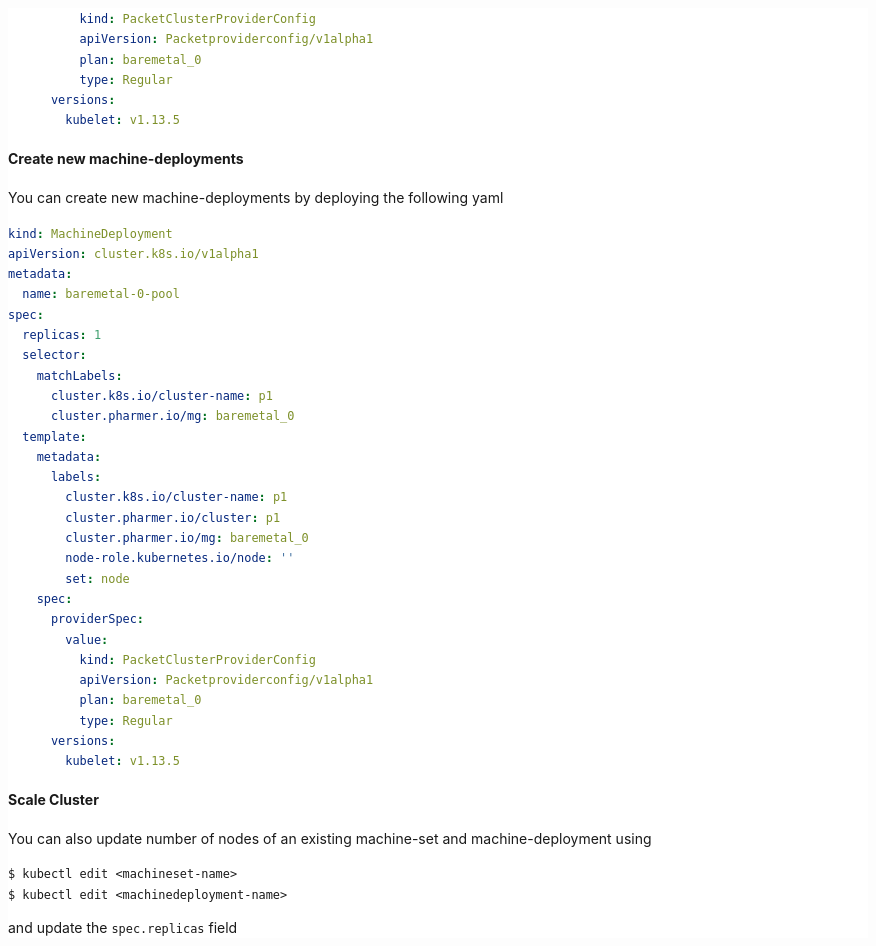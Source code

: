 ```yaml
          kind: PacketClusterProviderConfig
          apiVersion: Packetproviderconfig/v1alpha1
          plan: baremetal_0
          type: Regular
      versions:
        kubelet: v1.13.5
```


#### Create new machine-deployments

You can create new machine-deployments by deploying the following yaml


```yaml
kind: MachineDeployment
apiVersion: cluster.k8s.io/v1alpha1
metadata:
  name: baremetal-0-pool
spec:
  replicas: 1
  selector:
    matchLabels:
      cluster.k8s.io/cluster-name: p1
      cluster.pharmer.io/mg: baremetal_0
  template:
    metadata:
      labels:
        cluster.k8s.io/cluster-name: p1
        cluster.pharmer.io/cluster: p1
        cluster.pharmer.io/mg: baremetal_0
        node-role.kubernetes.io/node: ''
        set: node
    spec:
      providerSpec:
        value:
          kind: PacketClusterProviderConfig
          apiVersion: Packetproviderconfig/v1alpha1
          plan: baremetal_0
          type: Regular
      versions:
        kubelet: v1.13.5
```


#### Scale Cluster

You can also update number of nodes of an existing machine-set and machine-deployment using

```console
$ kubectl edit <machineset-name>
$ kubectl edit <machinedeployment-name>
```

and update the `spec.replicas` field
